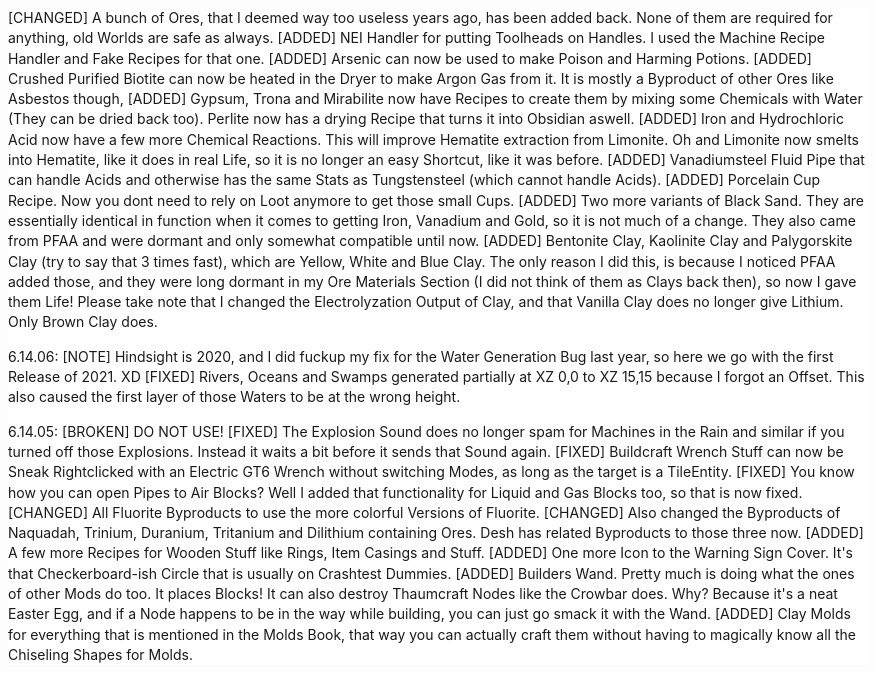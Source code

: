 [CHANGED] A bunch of Ores, that I deemed way too useless years ago, has been added back. None of them are required for anything, old Worlds are safe as always.
[ADDED] NEI Handler for putting Toolheads on Handles. I used the Machine Recipe Handler and Fake Recipes for that one.
[ADDED] Arsenic can now be used to make Poison and Harming Potions.
[ADDED] Crushed Purified Biotite can now be heated in the Dryer to make Argon Gas from it. It is mostly a Byproduct of other Ores like Asbestos though,
[ADDED] Gypsum, Trona and Mirabilite now have Recipes to create them by mixing some Chemicals with Water (They can be dried back too). Perlite now has a drying Recipe that turns it into Obsidian aswell.
[ADDED] Iron and Hydrochloric Acid now have a few more Chemical Reactions. This will improve Hematite extraction from Limonite. Oh and Limonite now smelts into Hematite, like it does in real Life, so it is no longer an easy Shortcut, like it was before.
[ADDED] Vanadiumsteel Fluid Pipe that can handle Acids and otherwise has the same Stats as Tungstensteel (which cannot handle Acids).
[ADDED] Porcelain Cup Recipe. Now you dont need to rely on Loot anymore to get those small Cups.
[ADDED] Two more variants of Black Sand. They are essentially identical in function when it comes to getting Iron, Vanadium and Gold, so it is not much of a change. They also came from PFAA and were dormant and only somewhat compatible until now.
[ADDED]
Bentonite Clay, Kaolinite Clay and Palygorskite Clay (try to say that 3 times fast), which are Yellow, White and Blue Clay.
The only reason I did this, is because I noticed PFAA added those, and they were long dormant in my Ore Materials Section (I did not think of them as Clays back then), so now I gave them Life!
Please take note that I changed the Electrolyzation Output of Clay, and that Vanilla Clay does no longer give Lithium. Only Brown Clay does.


6.14.06:
[NOTE] Hindsight is 2020, and I did fuckup my fix for the Water Generation Bug last year, so here we go with the first Release of 2021. XD
[FIXED] Rivers, Oceans and Swamps generated partially at XZ 0,0 to XZ 15,15 because I forgot an Offset. This also caused the first layer of those Waters to be at the wrong height.


6.14.05:
[BROKEN] DO NOT USE!
[FIXED] The Explosion Sound does no longer spam for Machines in the Rain and similar if you turned off those Explosions. Instead it waits a bit before it sends that Sound again.
[FIXED] Buildcraft Wrench Stuff can now be Sneak Rightclicked with an Electric GT6 Wrench without switching Modes, as long as the target is a TileEntity.
[FIXED] You know how you can open Pipes to Air Blocks? Well I added that functionality for Liquid and Gas Blocks too, so that is now fixed.
[CHANGED] All Fluorite Byproducts to use the more colorful Versions of Fluorite.
[CHANGED] Also changed the Byproducts of Naquadah, Trinium, Duranium, Tritanium and Dilithium containing Ores. Desh has related Byproducts to those three now.
[ADDED] A few more Recipes for Wooden Stuff like Rings, Item Casings and Stuff.
[ADDED] One more Icon to the Warning Sign Cover. It's that Checkerboard-ish Circle that is usually on Crashtest Dummies.
[ADDED] Builders Wand. Pretty much is doing what the ones of other Mods do too. It places Blocks! It can also destroy Thaumcraft Nodes like the Crowbar does. Why? Because it's a neat Easter Egg, and if a Node happens to be in the way while building, you can just go smack it with the Wand.
[ADDED] Clay Molds for everything that is mentioned in the Molds Book, that way you can actually craft them without having to magically know all the Chiseling Shapes for Molds.
